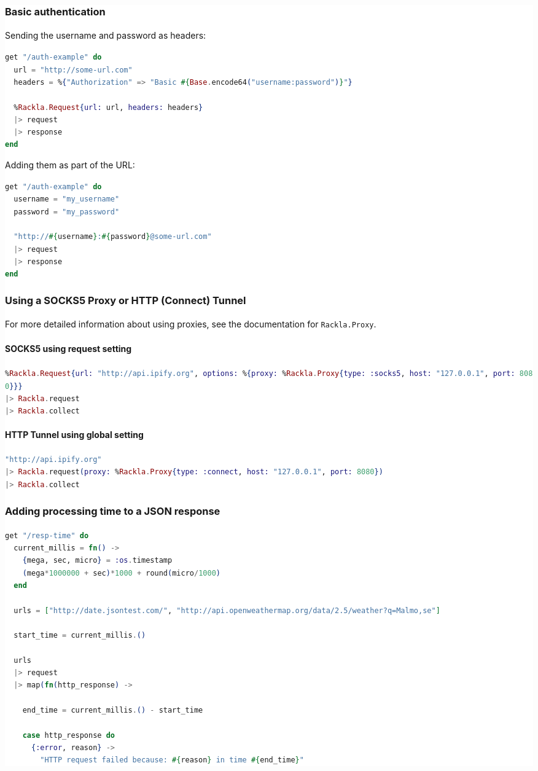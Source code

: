 ### Basic authentication
Sending the username and password as headers:

```elixir
get "/auth-example" do
  url = "http://some-url.com"
  headers = %{"Authorization" => "Basic #{Base.encode64("username:password")}"}

  %Rackla.Request{url: url, headers: headers}
  |> request
  |> response
end
```

Adding them as part of the URL:

```elixir
get "/auth-example" do
  username = "my_username"
  password = "my_password"

  "http://#{username}:#{password}@some-url.com"
  |> request
  |> response
end
```

### Using a SOCKS5 Proxy or HTTP (Connect) Tunnel
For more detailed information about using proxies, see the documentation for `Rackla.Proxy`.

#### SOCKS5 using request setting
```elixir
%Rackla.Request{url: "http://api.ipify.org", options: %{proxy: %Rackla.Proxy{type: :socks5, host: "127.0.0.1", port: 8080}}}
|> Rackla.request
|> Rackla.collect
```

#### HTTP Tunnel using global setting
```elixir
"http://api.ipify.org"
|> Rackla.request(proxy: %Rackla.Proxy{type: :connect, host: "127.0.0.1", port: 8080})
|> Rackla.collect
```

### Adding processing time to a JSON response
```elixir
get "/resp-time" do
  current_millis = fn() ->
    {mega, sec, micro} = :os.timestamp
    (mega*1000000 + sec)*1000 + round(micro/1000)
  end

  urls = ["http://date.jsontest.com/", "http://api.openweathermap.org/data/2.5/weather?q=Malmo,se"]

  start_time = current_millis.()

  urls
  |> request
  |> map(fn(http_response) ->

    end_time = current_millis.() - start_time

    case http_response do
      {:error, reason} ->
        "HTTP request failed because: #{reason} in time #{end_time}"
```